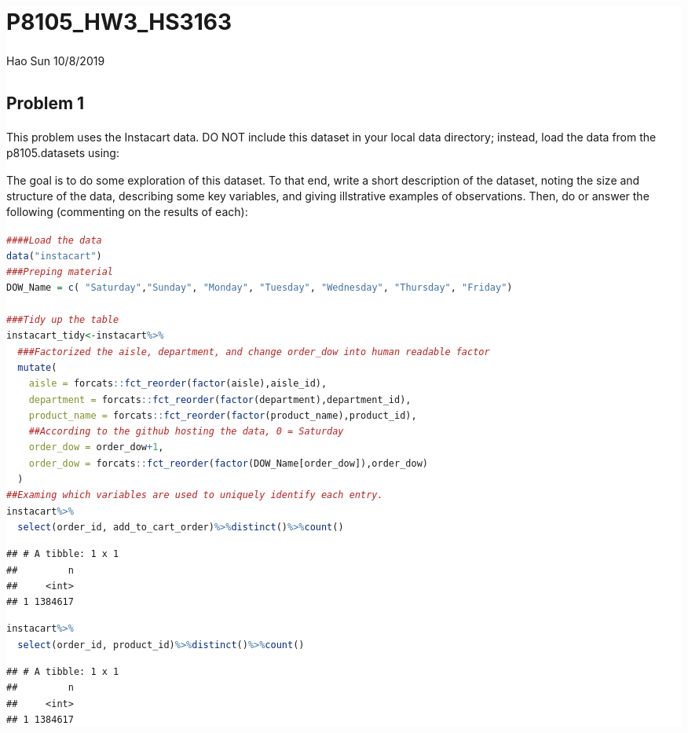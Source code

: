 P8105\_HW3\_HS3163
================
Hao Sun
10/8/2019

## Problem 1

This problem uses the Instacart data. DO NOT include this dataset in
your local data directory; instead, load the data from the
p8105.datasets using:

The goal is to do some exploration of this dataset. To that end, write a
short description of the dataset, noting the size and structure of the
data, describing some key variables, and giving illstrative examples of
observations. Then, do or answer the following (commenting on the
results of each):

``` r
####Load the data
data("instacart")
###Preping material
DOW_Name = c( "Saturday","Sunday", "Monday", "Tuesday", "Wednesday", "Thursday", "Friday")

###Tidy up the table
instacart_tidy<-instacart%>%
  ###Factorized the aisle, department, and change order_dow into human readable factor
  mutate(
    aisle = forcats::fct_reorder(factor(aisle),aisle_id),
    department = forcats::fct_reorder(factor(department),department_id),
    product_name = forcats::fct_reorder(factor(product_name),product_id),
    ##According to the github hosting the data, 0 = Saturday
    order_dow = order_dow+1,
    order_dow = forcats::fct_reorder(factor(DOW_Name[order_dow]),order_dow)
  )
##Examing which variables are used to uniquely identify each entry.
instacart%>%
  select(order_id, add_to_cart_order)%>%distinct()%>%count()
```

    ## # A tibble: 1 x 1
    ##         n
    ##     <int>
    ## 1 1384617

``` r
instacart%>%
  select(order_id, product_id)%>%distinct()%>%count()
```

    ## # A tibble: 1 x 1
    ##         n
    ##     <int>
    ## 1 1384617
